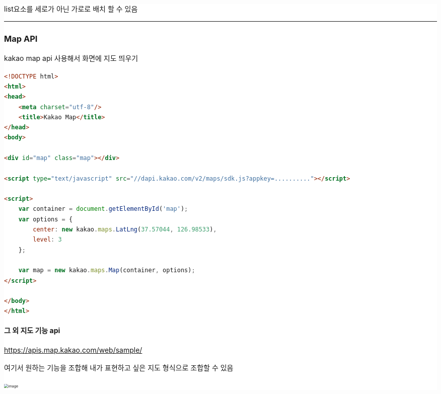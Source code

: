 ```html
```



list요소를 세로가 아닌 가로로 배치 할 수 있음







----

### Map API



kakao map api 사용해서 화면에 지도 띄우기



```html
<!DOCTYPE html>
<html>
<head>
    <meta charset="utf-8"/>
    <title>Kakao Map</title>
</head>
<body>

<div id="map" class="map"></div>

<script type="text/javascript" src="//dapi.kakao.com/v2/maps/sdk.js?appkey=.........."></script>

<script>
    var container = document.getElementById('map');
    var options = {
        center: new kakao.maps.LatLng(37.57044, 126.98533),
        level: 3
    };

    var map = new kakao.maps.Map(container, options);
</script>

</body>
</html>
```





#### 그 외 지도 기능 api

https://apis.map.kakao.com/web/sample/

여기서 원하는 기능을 조합해 내가 표현하고 싶은 지도 형식으로 조합할 수 있음

<img src="https://user-images.githubusercontent.com/81224398/130735194-f9920066-9118-4bcc-97d6-2287ca07ee31.png" alt="image" style="zoom:50%;" />
